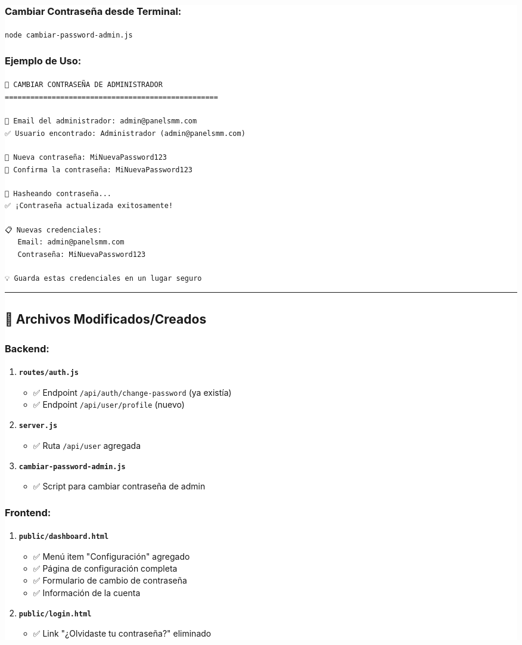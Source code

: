 ### Cambiar Contraseña desde Terminal:

```bash
node cambiar-password-admin.js
```

### Ejemplo de Uso:
```
🔐 CAMBIAR CONTRASEÑA DE ADMINISTRADOR
==================================================

📧 Email del administrador: admin@panelsmm.com
✅ Usuario encontrado: Administrador (admin@panelsmm.com)

🔑 Nueva contraseña: MiNuevaPassword123
🔑 Confirma la contraseña: MiNuevaPassword123

🔄 Hasheando contraseña...
✅ ¡Contraseña actualizada exitosamente!

📋 Nuevas credenciales:
   Email: admin@panelsmm.com
   Contraseña: MiNuevaPassword123

💡 Guarda estas credenciales en un lugar seguro
```

---

## 📁 Archivos Modificados/Creados

### Backend:
1. **`routes/auth.js`**
   - ✅ Endpoint `/api/auth/change-password` (ya existía)
   - ✅ Endpoint `/api/user/profile` (nuevo)

2. **`server.js`**
   - ✅ Ruta `/api/user` agregada

3. **`cambiar-password-admin.js`**
   - ✅ Script para cambiar contraseña de admin

### Frontend:
1. **`public/dashboard.html`**
   - ✅ Menú item "Configuración" agregado
   - ✅ Página de configuración completa
   - ✅ Formulario de cambio de contraseña
   - ✅ Información de la cuenta

2. **`public/login.html`**
   - ✅ Link "¿Olvidaste tu contraseña?" eliminado
